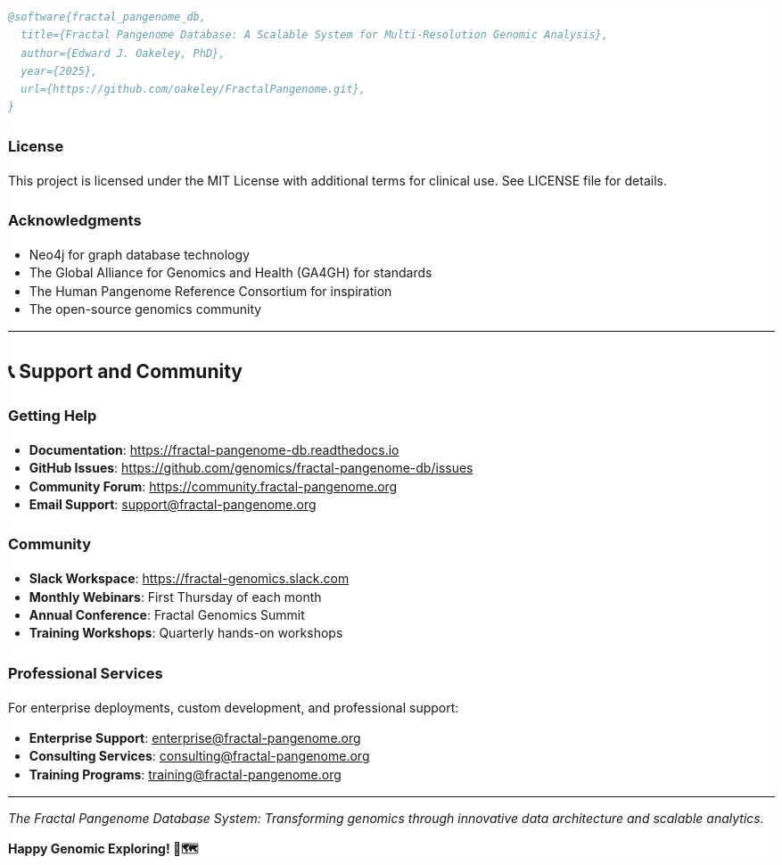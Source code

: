 ```bibtex
@software{fractal_pangenome_db,
  title={Fractal Pangenome Database: A Scalable System for Multi-Resolution Genomic Analysis},
  author={Edward J. Oakeley, PhD},
  year={2025},
  url={https://github.com/oakeley/FractalPangenome.git},
}
```

### License

This project is licensed under the MIT License with additional terms for clinical use. See LICENSE file for details.

### Acknowledgments

- Neo4j for graph database technology
- The Global Alliance for Genomics and Health (GA4GH) for standards
- The Human Pangenome Reference Consortium for inspiration
- The open-source genomics community

---

## 📞 Support and Community

### Getting Help

- **Documentation**: https://fractal-pangenome-db.readthedocs.io
- **GitHub Issues**: https://github.com/genomics/fractal-pangenome-db/issues
- **Community Forum**: https://community.fractal-pangenome.org
- **Email Support**: support@fractal-pangenome.org

### Community

- **Slack Workspace**: https://fractal-genomics.slack.com
- **Monthly Webinars**: First Thursday of each month
- **Annual Conference**: Fractal Genomics Summit
- **Training Workshops**: Quarterly hands-on workshops

### Professional Services

For enterprise deployments, custom development, and professional support:
- **Enterprise Support**: enterprise@fractal-pangenome.org
- **Consulting Services**: consulting@fractal-pangenome.org
- **Training Programs**: training@fractal-pangenome.org

---

*The Fractal Pangenome Database System: Transforming genomics through innovative data architecture and scalable analytics.*

**Happy Genomic Exploring! 🧬🗺️**
